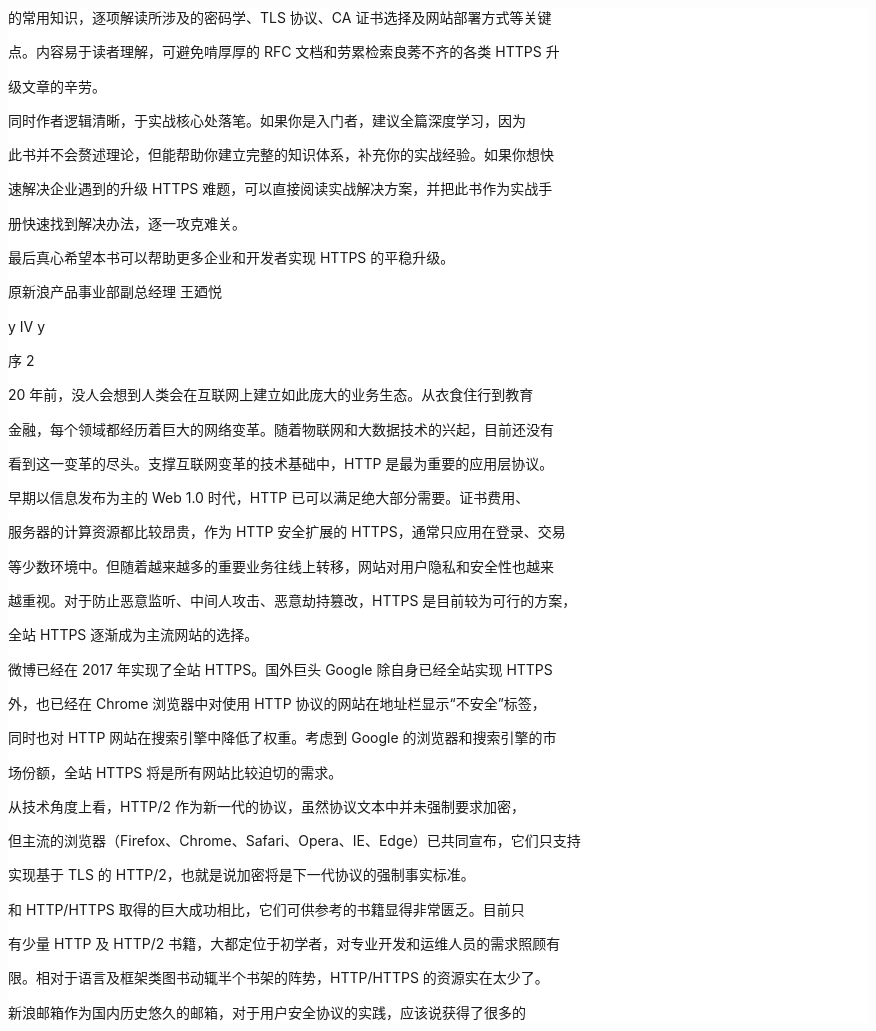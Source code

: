 的常用知识，逐项解读所涉及的密码学、TLS 协议、CA 证书选择及网站部署方式等关键

点。内容易于读者理解，可避免啃厚厚的 RFC 文档和劳累检索良莠不齐的各类 HTTPS 升

级文章的辛劳。

同时作者逻辑清晰，于实战核心处落笔。如果你是入门者，建议全篇深度学习，因为

此书并不会赘述理论，但能帮助你建立完整的知识体系，补充你的实战经验。如果你想快

速解决企业遇到的升级 HTTPS 难题，可以直接阅读实战解决方案，并把此书作为实战手

册快速找到解决办法，逐一攻克难关。

最后真心希望本书可以帮助更多企业和开发者实现 HTTPS 的平稳升级。



原新浪产品事业部副总经理 王廼悦

y IV y





序 2



20 年前，没人会想到人类会在互联网上建立如此庞大的业务生态。从衣食住行到教育

金融，每个领域都经历着巨大的网络变革。随着物联网和大数据技术的兴起，目前还没有

看到这一变革的尽头。支撑互联网变革的技术基础中，HTTP 是最为重要的应用层协议。

早期以信息发布为主的 Web 1.0 时代，HTTP 已可以满足绝大部分需要。证书费用、

服务器的计算资源都比较昂贵，作为 HTTP 安全扩展的 HTTPS，通常只应用在登录、交易

等少数环境中。但随着越来越多的重要业务往线上转移，网站对用户隐私和安全性也越来

越重视。对于防止恶意监听、中间人攻击、恶意劫持篡改，HTTPS 是目前较为可行的方案，

全站 HTTPS 逐渐成为主流网站的选择。

微博已经在 2017 年实现了全站 HTTPS。国外巨头 Google 除自身已经全站实现 HTTPS

外，也已经在 Chrome 浏览器中对使用 HTTP 协议的网站在地址栏显示“不安全”标签，

同时也对 HTTP 网站在搜索引擎中降低了权重。考虑到 Google 的浏览器和搜索引擎的市

场份额，全站 HTTPS 将是所有网站比较迫切的需求。

从技术角度上看，HTTP/2 作为新一代的协议，虽然协议文本中并未强制要求加密，

但主流的浏览器（Firefox、Chrome、Safari、Opera、IE、Edge）已共同宣布，它们只支持

实现基于 TLS 的 HTTP/2，也就是说加密将是下一代协议的强制事实标准。

和 HTTP/HTTPS 取得的巨大成功相比，它们可供参考的书籍显得非常匮乏。目前只

有少量 HTTP 及 HTTP/2 书籍，大都定位于初学者，对专业开发和运维人员的需求照顾有

限。相对于语言及框架类图书动辄半个书架的阵势，HTTP/HTTPS 的资源实在太少了。

新浪邮箱作为国内历史悠久的邮箱，对于用户安全协议的实践，应该说获得了很多的
